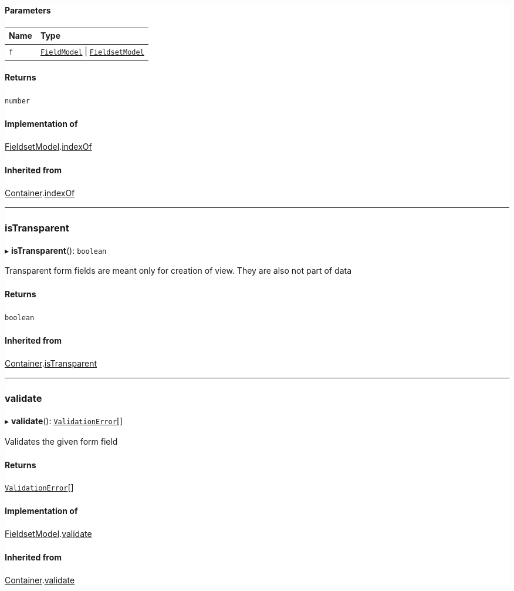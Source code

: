 #### Parameters

| Name | Type |
| :------ | :------ |
| `f` | [`FieldModel`](../interfaces/FieldModel.md) \| [`FieldsetModel`](../interfaces/FieldsetModel.md) |

#### Returns

`number`

#### Implementation of

[FieldsetModel](../interfaces/FieldsetModel.md).[indexOf](../interfaces/FieldsetModel.md#indexof)

#### Inherited from

[Container](Container.md).[indexOf](Container.md#indexof)

___

### isTransparent

▸ **isTransparent**(): `boolean`

Transparent form fields are meant only for creation of view. They are also not part of data

#### Returns

`boolean`

#### Inherited from

[Container](Container.md).[isTransparent](Container.md#istransparent)

___

### validate

▸ **validate**(): [`ValidationError`](ValidationError.md)[]

Validates the given form field

#### Returns

[`ValidationError`](ValidationError.md)[]

#### Implementation of

[FieldsetModel](../interfaces/FieldsetModel.md).[validate](../interfaces/FieldsetModel.md#validate)

#### Inherited from

[Container](Container.md).[validate](Container.md#validate)
